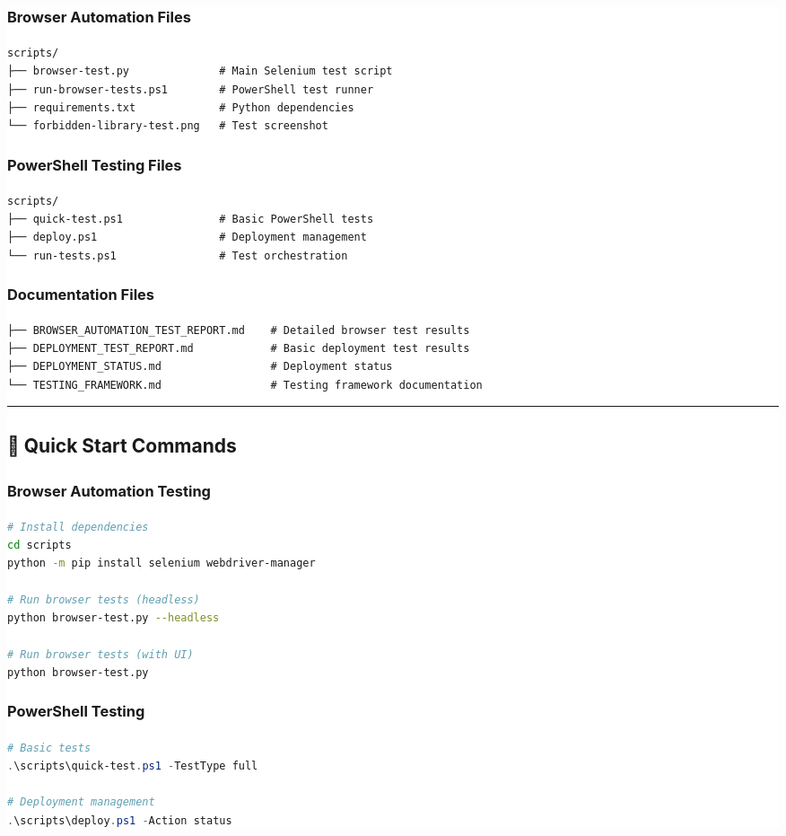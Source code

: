 ### **Browser Automation Files**

```
scripts/
├── browser-test.py              # Main Selenium test script
├── run-browser-tests.ps1        # PowerShell test runner
├── requirements.txt             # Python dependencies
└── forbidden-library-test.png   # Test screenshot
```

### **PowerShell Testing Files**

```
scripts/
├── quick-test.ps1               # Basic PowerShell tests
├── deploy.ps1                   # Deployment management
└── run-tests.ps1                # Test orchestration
```

### **Documentation Files**

```
├── BROWSER_AUTOMATION_TEST_REPORT.md    # Detailed browser test results
├── DEPLOYMENT_TEST_REPORT.md            # Basic deployment test results
├── DEPLOYMENT_STATUS.md                 # Deployment status
└── TESTING_FRAMEWORK.md                 # Testing framework documentation
```

---

## 🎯 **Quick Start Commands**

### **Browser Automation Testing**

```bash
# Install dependencies
cd scripts
python -m pip install selenium webdriver-manager

# Run browser tests (headless)
python browser-test.py --headless

# Run browser tests (with UI)
python browser-test.py
```

### **PowerShell Testing**

```powershell
# Basic tests
.\scripts\quick-test.ps1 -TestType full

# Deployment management
.\scripts\deploy.ps1 -Action status
```
